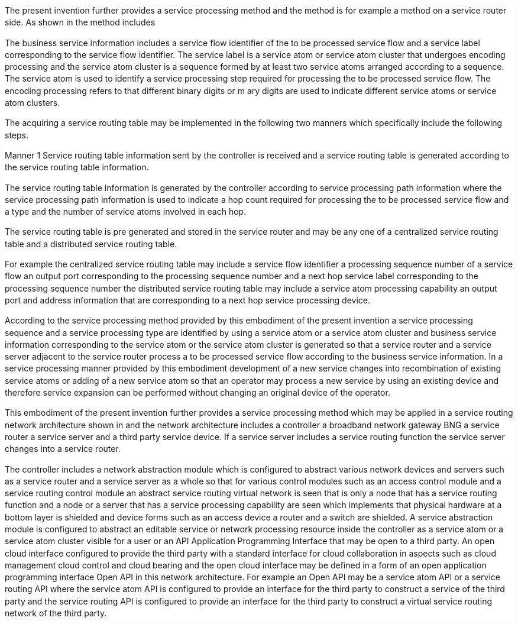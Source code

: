 The present invention further provides a service processing method and the method is for example a method on a service router side. As shown in the method includes 

The business service information includes a service flow identifier of the to be processed service flow and a service label corresponding to the service flow identifier. The service label is a service atom or service atom cluster that undergoes encoding processing and the service atom cluster is a sequence formed by at least two service atoms arranged according to a sequence. The service atom is used to identify a service processing step required for processing the to be processed service flow. The encoding processing refers to that different binary digits or m ary digits are used to indicate different service atoms or service atom clusters.

The acquiring a service routing table may be implemented in the following two manners which specifically include the following steps.

Manner 1 Service routing table information sent by the controller is received and a service routing table is generated according to the service routing table information.

The service routing table information is generated by the controller according to service processing path information where the service processing path information is used to indicate a hop count required for processing the to be processed service flow and a type and the number of service atoms involved in each hop.

The service routing table is pre generated and stored in the service router and may be any one of a centralized service routing table and a distributed service routing table.

For example the centralized service routing table may include a service flow identifier a processing sequence number of a service flow an output port corresponding to the processing sequence number and a next hop service label corresponding to the processing sequence number the distributed service routing table may include a service atom processing capability an output port and address information that are corresponding to a next hop service processing device.

According to the service processing method provided by this embodiment of the present invention a service processing sequence and a service processing type are identified by using a service atom or a service atom cluster and business service information corresponding to the service atom or the service atom cluster is generated so that a service router and a service server adjacent to the service router process a to be processed service flow according to the business service information. In a service processing manner provided by this embodiment development of a new service changes into recombination of existing service atoms or adding of a new service atom so that an operator may process a new service by using an existing device and therefore service expansion can be performed without changing an original device of the operator.

This embodiment of the present invention further provides a service processing method which may be applied in a service routing network architecture shown in and the network architecture includes a controller a broadband network gateway BNG a service router a service server and a third party service device. If a service server includes a service routing function the service server changes into a service router.

The controller includes a network abstraction module which is configured to abstract various network devices and servers such as a service router and a service server as a whole so that for various control modules such as an access control module and a service routing control module an abstract service routing virtual network is seen that is only a node that has a service routing function and a node or a server that has a service processing capability are seen which implements that physical hardware at a bottom layer is shielded and device forms such as an access device a router and a switch are shielded. A service abstraction module is configured to abstract an editable service or network processing resource inside the controller as a service atom or a service atom cluster visible for a user or an API Application Programming Interface that may be open to a third party. An open cloud interface configured to provide the third party with a standard interface for cloud collaboration in aspects such as cloud management cloud control and cloud bearing and the open cloud interface may be defined in a form of an open application programming interface Open API in this network architecture. For example an Open API may be a service atom API or a service routing API where the service atom API is configured to provide an interface for the third party to construct a service of the third party and the service routing API is configured to provide an interface for the third party to construct a virtual service routing network of the third party.
